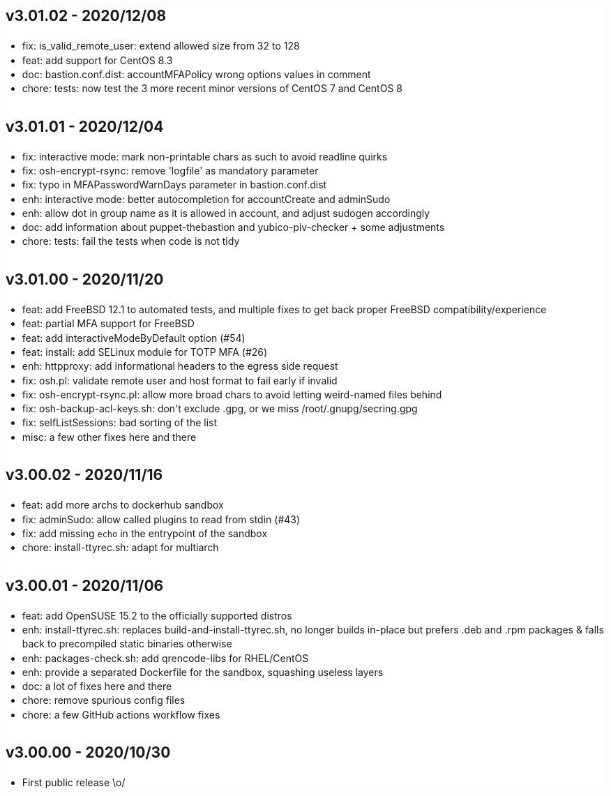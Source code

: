 ## v3.01.02 - 2020/12/08
- fix: is_valid_remote_user: extend allowed size from 32 to 128
- feat: add support for CentOS 8.3
- doc: bastion.conf.dist: accountMFAPolicy wrong options values in comment
- chore: tests: now test the 3 more recent minor versions of CentOS 7 and CentOS 8

## v3.01.01 - 2020/12/04
- fix: interactive mode: mark non-printable chars as such to avoid readline quirks
- fix: osh-encrypt-rsync: remove 'logfile' as mandatory parameter
- fix: typo in MFAPasswordWarnDays parameter in bastion.conf.dist
- enh: interactive mode: better autocompletion for accountCreate and adminSudo
- enh: allow dot in group name as it is allowed in account, and adjust sudogen accordingly
- doc: add information about puppet-thebastion and yubico-piv-checker + some adjustments
- chore: tests: fail the tests when code is not tidy

## v3.01.00 - 2020/11/20
- feat: add FreeBSD 12.1 to automated tests, and multiple fixes to get back proper FreeBSD compatibility/experience
- feat: partial MFA support for FreeBSD
- feat: add interactiveModeByDefault option (#54)
- feat: install: add SELinux module for TOTP MFA (#26)
- enh: httpproxy: add informational headers to the egress side request
- fix: osh.pl: validate remote user and host format to fail early if invalid
- fix: osh-encrypt-rsync.pl: allow more broad chars to avoid letting weird-named files behind
- fix: osh-backup-acl-keys.sh: don't exclude .gpg, or we miss /root/.gnupg/secring.gpg
- fix: selfListSessions: bad sorting of the list
- misc: a few other fixes here and there

## v3.00.02 - 2020/11/16
- feat: add more archs to dockerhub sandbox
- fix: adminSudo: allow called plugins to read from stdin (#43)
- fix: add missing `echo` in the entrypoint of the sandbox
- chore: install-ttyrec.sh: adapt for multiarch

## v3.00.01 - 2020/11/06
- feat: add OpenSUSE 15.2 to the officially supported distros
- enh: install-ttyrec.sh: replaces build-and-install-ttyrec.sh, no longer builds in-place but prefers .deb
    and .rpm packages & falls back to precompiled static binaries otherwise
- enh: packages-check.sh: add qrencode-libs for RHEL/CentOS
- enh: provide a separated Dockerfile for the sandbox, squashing useless layers
- doc: a lot of fixes here and there
- chore: remove spurious config files
- chore: a few GitHub actions workflow fixes

## v3.00.00 - 2020/10/30
- First public release \o/

